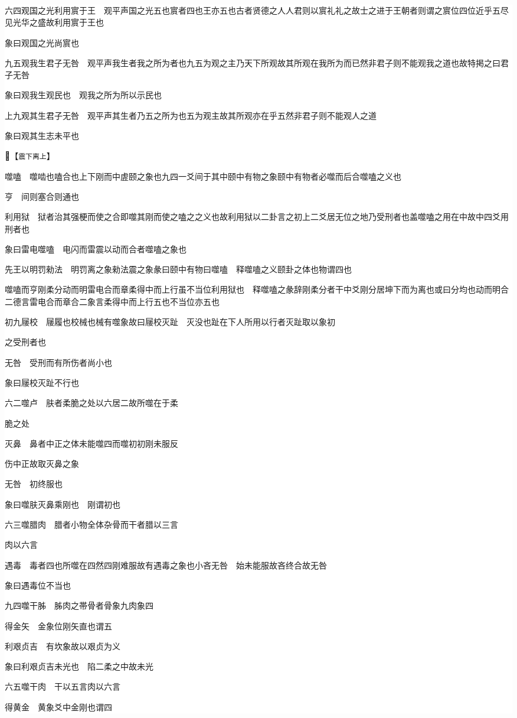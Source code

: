 六四观国之光利用賔于王　观平声国之光五也賔者四也王亦五也古者贤德之人人君则以賔礼礼之故士之进于王朝者则谓之賔位四位近乎五尽见光华之盛故利用賔于王也  

象曰观国之光尚賔也  

九五观我生君子无咎　观平声我生者我之所为者也九五为观之主乃天下所观故其所观在我所为而已然非君子则不能观我之道也故特掲之曰君子无咎  

象曰观我生观民也　观我之所为所以示民也  

上九观其生君子无咎　观平声其生者乃五之所为也五为观主故其所观亦在乎五然非君子则不能观人之道  

象曰观其生志未平也  

【`震下离上`】  

噬嗑　噬啮也嗑合也上下刚而中虗颐之象也九四一爻间于其中颐中有物之象颐中有物者必噬而后合噬嗑之义也  

亨　间则塞合则通也  

利用狱　狱者治其强梗而使之合即噬其刚而使之嗑之之义也故利用狱以二卦言之初上二爻居无位之地乃受刑者也盖噬嗑之用在中故中四爻用刑者也  

象曰雷电噬嗑　电闪而雷震以动而合者噬嗑之象也  

先王以明罚勑法　明罚离之象勑法震之象彖曰颐中有物曰噬嗑　释噬嗑之义颐卦之体也物谓四也  

噬嗑而亨刚柔分动而明雷电合而章柔得中而上行虽不当位利用狱也　释噬嗑之彖辞刚柔分者干中爻刚分居坤下而为离也或曰分均也动而明合二德言雷电合而章合二象言柔得中而上行五也不当位亦五也  

初九屦校　屦履也校械也械有噬象故曰屦校灭趾　灭没也趾在下人所用以行者灭趾取以象初  

之受刑者也  

无咎　受刑而有所伤者尚小也  

象曰屦校灭趾不行也  

六二噬卢　肤者柔脆之处以六居二故所噬在于柔  

脆之处  

灭鼻　鼻者中正之体未能噬四而噬初初刚未服反  

伤中正故取灭鼻之象  

无咎　初终服也  

象曰噬肤灭鼻乘刚也　刚谓初也  

六三噬腊肉　腊者小物全体杂骨而干者腊以三言  

肉以六言  

遇毒　毒者四也所噬在四然四刚难服故有遇毒之象也小吝无咎　始未能服故吝终合故无咎  

象曰遇毒位不当也  

九四噬干胏　胏肉之帯骨者骨象九肉象四  

得金矢　金象位刚矢直也谓五  

利艰贞吉　有坎象故以艰贞为义  

象曰利艰贞吉未光也　陷二柔之中故未光  

六五噬干肉　干以五言肉以六言  

得黄金　黄象爻中金刚也谓四  
